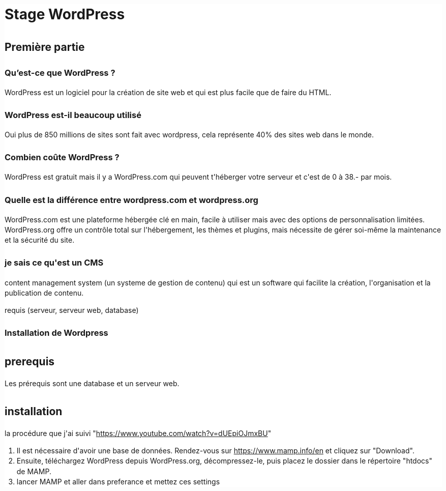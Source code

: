 # Stage WordPress

## Première partie
### Qu’est-ce que WordPress ?

WordPress est un logiciel pour la création de site web et qui est plus facile que de faire du HTML.

### WordPress est-il beaucoup utilisé

Oui plus de 850 millions de sites sont fait avec wordpress, cela représente 40% des sites web dans le monde.

### Combien coûte WordPress ?

WordPress est gratuit mais il y a WordPress.com qui peuvent t'héberger votre serveur et c'est de 0 à 38.- par mois. 

### Quelle est la différence entre wordpress.com et wordpress.org

WordPress.com est une plateforme hébergée clé en main, facile à utiliser mais avec des options de personnalisation limitées. WordPress.org offre un contrôle total sur l'hébergement, les thèmes et plugins, mais nécessite de gérer soi-même la maintenance et la sécurité du site.

### je sais ce qu'est un CMS

content management system (un systeme de gestion de contenu) qui est un software qui facilite la création, l'organisation et la publication de contenu.

requis (serveur, serveur web, database)



### Installation de Wordpress

## prerequis


Les prérequis sont une database et un serveur web.

## installation

la procédure que j'ai suivi "https://www.youtube.com/watch?v=dUEpiOJmxBU"


1. Il est nécessaire d'avoir une base de données. Rendez-vous sur https://www.mamp.info/en et cliquez sur "Download".
2. Ensuite, téléchargez WordPress depuis WordPress.org, décompressez-le, puis placez le dossier dans le répertoire "htdocs" de MAMP.
3. lancer MAMP et aller dans preferance et mettez ces settings 